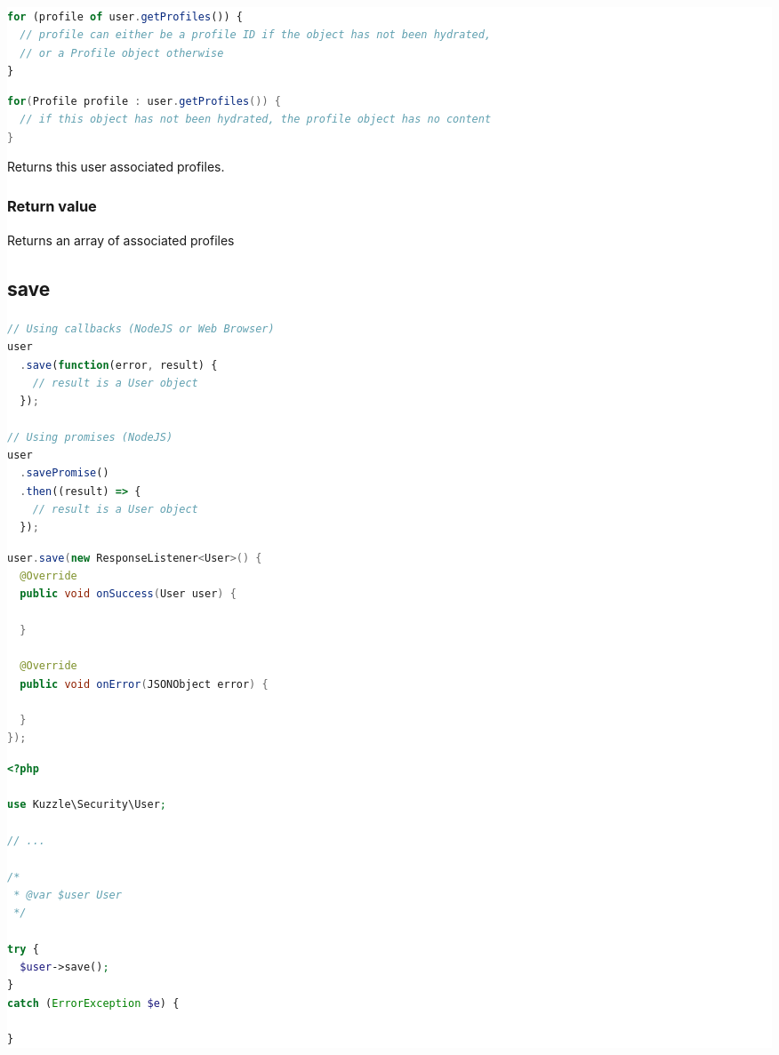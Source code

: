 ```js
for (profile of user.getProfiles()) {
  // profile can either be a profile ID if the object has not been hydrated,
  // or a Profile object otherwise
}
```

```java
for(Profile profile : user.getProfiles()) {
  // if this object has not been hydrated, the profile object has no content
}
```

Returns this user associated profiles.

### Return value

Returns an array of associated profiles

## save

```js
// Using callbacks (NodeJS or Web Browser)
user
  .save(function(error, result) {
    // result is a User object
  });

// Using promises (NodeJS)
user
  .savePromise()
  .then((result) => {
    // result is a User object
  });
```

```java
user.save(new ResponseListener<User>() {
  @Override
  public void onSuccess(User user) {

  }

  @Override
  public void onError(JSONObject error) {

  }
});
```

```php
<?php

use Kuzzle\Security\User;

// ...

/*
 * @var $user User
 */

try {
  $user->save();
}
catch (ErrorException $e) {

}
```